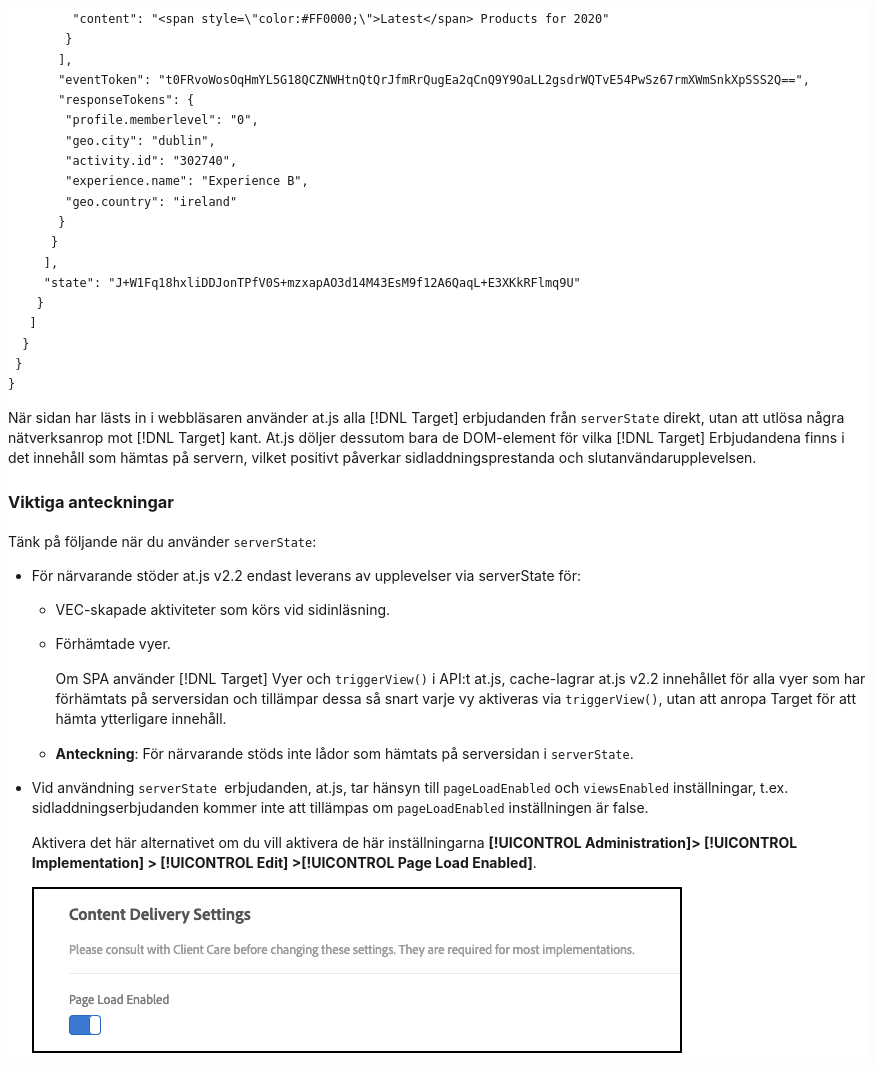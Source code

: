 ```
         "content": "<span style=\"color:#FF0000;\">Latest</span> Products for 2020"
        }
       ],
       "eventToken": "t0FRvoWosOqHmYL5G18QCZNWHtnQtQrJfmRrQugEa2qCnQ9Y9OaLL2gsdrWQTvE54PwSz67rmXWmSnkXpSSS2Q==",
       "responseTokens": {
        "profile.memberlevel": "0",
        "geo.city": "dublin",
        "activity.id": "302740",
        "experience.name": "Experience B",
        "geo.country": "ireland"
       }
      }
     ],
     "state": "J+W1Fq18hxliDDJonTPfV0S+mzxapAO3d14M43EsM9f12A6QaqL+E3XKkRFlmq9U"
    }
   ]
  }
 }
}
```

När sidan har lästs in i webbläsaren använder at.js alla [!DNL Target] erbjudanden från `serverState` direkt, utan att utlösa några nätverksanrop mot [!DNL Target] kant. At.js döljer dessutom bara de DOM-element för vilka [!DNL Target] Erbjudandena finns i det innehåll som hämtas på servern, vilket positivt påverkar sidladdningsprestanda och slutanvändarupplevelsen.

### Viktiga anteckningar

Tänk på följande när du använder `serverState`:

* För närvarande stöder at.js v2.2 endast leverans av upplevelser via serverState för:

   * VEC-skapade aktiviteter som körs vid sidinläsning.
   * Förhämtade vyer.

      Om SPA använder [!DNL Target] Vyer och `triggerView()` i API:t at.js, cache-lagrar at.js v2.2 innehållet för alla vyer som har förhämtats på serversidan och tillämpar dessa så snart varje vy aktiveras via `triggerView()`, utan att anropa Target för att hämta ytterligare innehåll.

   * **Anteckning**: För närvarande stöds inte lådor som hämtats på serversidan i `serverState`.

* Vid användning `serverState `erbjudanden, at.js, tar hänsyn till `pageLoadEnabled` och `viewsEnabled` inställningar, t.ex. sidladdningserbjudanden kommer inte att tillämpas om `pageLoadEnabled` inställningen är false.

   Aktivera det här alternativet om du vill aktivera de här inställningarna **[!UICONTROL Administration]> [!UICONTROL Implementation] > [!UICONTROL Edit] >[!UICONTROL Page Load Enabled]**.

   ![Inställningar för sidinläsning aktiverat](/help/c-implementing-target/c-implementing-target-for-client-side-web/assets/page-load-enabled-setting.png)
